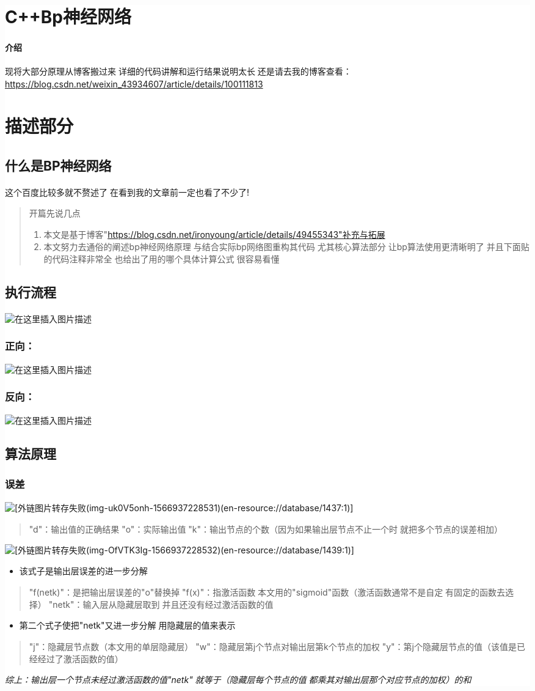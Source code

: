 # C++Bp神经网络

#### 介绍
现将大部分原理从博客搬过来 详细的代码讲解和运行结果说明太长 还是请去我的博客查看：https://blog.csdn.net/weixin_43934607/article/details/100111813

# 描述部分
## 什么是BP神经网络
这个百度比较多就不赘述了 在看到我的文章前一定也看了不少了!
>开篇先说几点
>1) 本文是基于博客"https://blog.csdn.net/ironyoung/article/details/49455343"补充与拓展
>2) 本文努力去通俗的阐述bp神经网络原理 与结合实际bp网络图重构其代码 尤其核心算法部分 让bp算法使用更清晰明了 并且下面贴的代码注释非常全 也给出了用的哪个具体计算公式 很容易看懂



## 执行流程
![在这里插入图片描述](https://img-blog.csdnimg.cn/20190904180009664.png?x-oss-process=image/watermark,type_ZmFuZ3poZW5naGVpdGk,shadow_10,text_aHR0cHM6Ly9ibG9nLmNzZG4ubmV0L3dlaXhpbl80MzkzNDYwNw==,size_16,color_FFFFFF,t_70)

### 正向：
![在这里插入图片描述](https://img-blog.csdnimg.cn/20190904180152547.png?x-oss-process=image/watermark,type_ZmFuZ3poZW5naGVpdGk,shadow_10,text_aHR0cHM6Ly9ibG9nLmNzZG4ubmV0L3dlaXhpbl80MzkzNDYwNw==,size_16,color_FFFFFF,t_70)
### 反向：
![在这里插入图片描述](https://img-blog.csdnimg.cn/20190904180236391.png?x-oss-process=image/watermark,type_ZmFuZ3poZW5naGVpdGk,shadow_10,text_aHR0cHM6Ly9ibG9nLmNzZG4ubmV0L3dlaXhpbl80MzkzNDYwNw==,size_16,color_FFFFFF,t_70)

## 算法原理
### 误差
![\[外链图片转存失败(img-uk0V5onh-1566937228531)(en-resource://database/1437:1)\]](https://img-blog.csdnimg.cn/20190828042621146.png)

>"d"：输出值的正确结果
>"o"：实际输出值
>"k"：输出节点的个数（因为如果输出层节点不止一个时 就把多个节点的误差相加）

![\[外链图片转存失败(img-OfVTK3Ig-1566937228532)(en-resource://database/1439:1)\]](https://img-blog.csdnimg.cn/20190828042629458.png)

* 该式子是输出层误差的进一步分解
>"f(netk)"：是把输出层误差的"o"替换掉 
>"f(x)"：指激活函数 本文用的"sigmoid"函数（激活函数通常不是自定 有固定的函数去选择）
>"netk"：输入层从隐藏层取到 并且还没有经过激活函数的值
* 第二个式子使把"netk"又进一步分解 用隐藏层的值来表示
>"j"：隐藏层节点数（本文用的单层隐藏层）
>"w"：隐藏层第j个节点对输出层第k个节点的加权
>"y"：第j个隐藏层节点的值（该值是已经经过了激活函数的值）

*综上：输出层一个节点未经过激活函数的值"netk" 就等于（隐藏层每个节点的值 都乘其对输出层那个对应节点的加权）的和*
